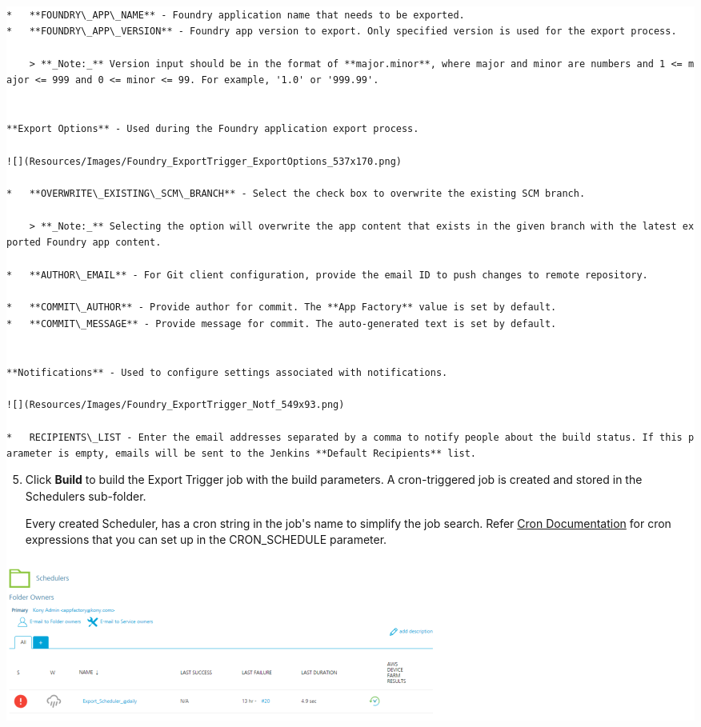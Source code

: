     *   **FOUNDRY\_APP\_NAME** - Foundry application name that needs to be exported.
    *   **FOUNDRY\_APP\_VERSION** - Foundry app version to export. Only specified version is used for the export process.
        
        > **_Note:_** Version input should be in the format of **major.minor**, where major and minor are numbers and 1 <= major <= 999 and 0 <= minor <= 99. For example, '1.0' or '999.99'.
        
    
    **Export Options** - Used during the Foundry application export process.
    
    ![](Resources/Images/Foundry_ExportTrigger_ExportOptions_537x170.png)
    
    *   **OVERWRITE\_EXISTING\_SCM\_BRANCH** - Select the check box to overwrite the existing SCM branch.
        
        > **_Note:_** Selecting the option will overwrite the app content that exists in the given branch with the latest exported Foundry app content.
        
    *   **AUTHOR\_EMAIL** - For Git client configuration, provide the email ID to push changes to remote repository.
        
    *   **COMMIT\_AUTHOR** - Provide author for commit. The **App Factory** value is set by default.
    *   **COMMIT\_MESSAGE** - Provide message for commit. The auto-generated text is set by default.
        
    
    **Notifications** - Used to configure settings associated with notifications.
    
    ![](Resources/Images/Foundry_ExportTrigger_Notf_549x93.png)
    
    *   RECIPIENTS\_LIST - Enter the email addresses separated by a comma to notify people about the build status. If this parameter is empty, emails will be sent to the Jenkins **Default Recipients** list.
        
5.  Click **Build** to build the Export Trigger job with the build parameters. A cron-triggered job is created and stored in the Schedulers sub-folder.
    
    Every created Scheduler, has a cron string in the job's name to simplify the job search. Refer [Cron Documentation](https://en.wikipedia.org/wiki/Cron) for cron expressions that you can set up in the CRON\_SCHEDULE parameter.
    

![](Resources/Images/Foundry_Schedulers_536x196.png)
